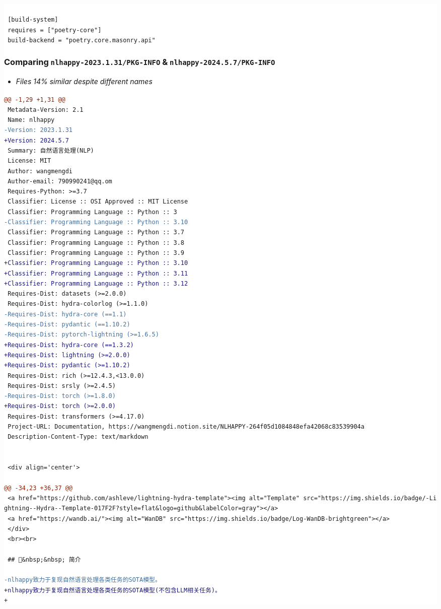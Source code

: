 ```diff
 
 [build-system]
 requires = ["poetry-core"]
 build-backend = "poetry.core.masonry.api"
```

### Comparing `nlhappy-2023.1.31/PKG-INFO` & `nlhappy-2024.5.7/PKG-INFO`

 * *Files 14% similar despite different names*

```diff
@@ -1,29 +1,31 @@
 Metadata-Version: 2.1
 Name: nlhappy
-Version: 2023.1.31
+Version: 2024.5.7
 Summary: 自然语言处理(NLP)
 License: MIT
 Author: wangmengdi
 Author-email: 790990241@qq.om
 Requires-Python: >=3.7
 Classifier: License :: OSI Approved :: MIT License
 Classifier: Programming Language :: Python :: 3
-Classifier: Programming Language :: Python :: 3.10
 Classifier: Programming Language :: Python :: 3.7
 Classifier: Programming Language :: Python :: 3.8
 Classifier: Programming Language :: Python :: 3.9
+Classifier: Programming Language :: Python :: 3.10
+Classifier: Programming Language :: Python :: 3.11
+Classifier: Programming Language :: Python :: 3.12
 Requires-Dist: datasets (>=2.0.0)
 Requires-Dist: hydra-colorlog (>=1.1.0)
-Requires-Dist: hydra-core (==1.1)
-Requires-Dist: pydantic (==1.10.2)
-Requires-Dist: pytorch-lightning (>=1.6.5)
+Requires-Dist: hydra-core (==1.3.2)
+Requires-Dist: lightning (>=2.0.0)
+Requires-Dist: pydantic (>=1.10.2)
 Requires-Dist: rich (>=12.4.3,<13.0.0)
 Requires-Dist: srsly (>=2.4.5)
-Requires-Dist: torch (>=1.8.0)
+Requires-Dist: torch (>=2.0.0)
 Requires-Dist: transformers (>=4.17.0)
 Project-URL: Documentation, https://wangmengdi.notion.site/NLHAPPY-264f05d1084848efa42068c83539904a
 Description-Content-Type: text/markdown
 
 
 <div align='center'>
 
@@ -34,23 +36,37 @@
 <a href="https://github.com/ashleve/lightning-hydra-template"><img alt="Template" src="https://img.shields.io/badge/-Lightning--Hydra--Template-017F2F?style=flat&logo=github&labelColor=gray"></a>
 <a href="https://wandb.ai/"><img alt="WanDB" src="https://img.shields.io/badge/Log-WanDB-brightgreen"></a>
 </div>
 <br><br>
 
 ## 📌&nbsp;&nbsp; 简介
 
-nlhappy致力于复现自然语言处理各类任务的SOTA模型。
+nlhappy致力于复现自然语言处理各类任务的SOTA模型(不包含LLM相关任务)。
+
```